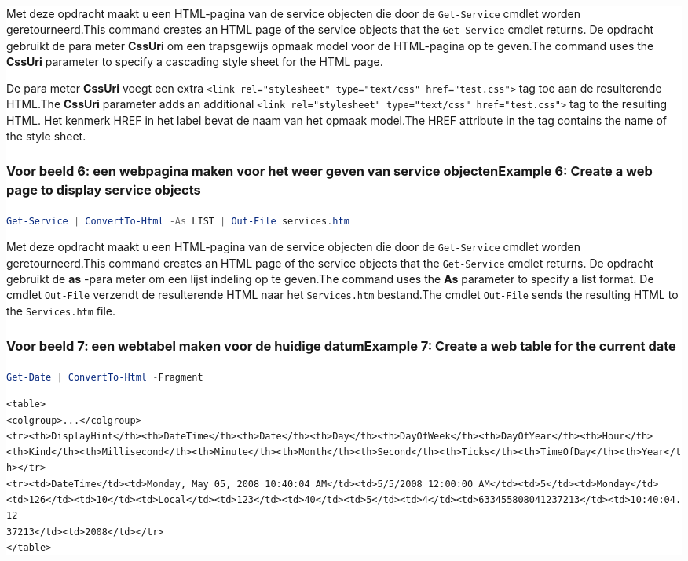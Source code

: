<span data-ttu-id="fcb8c-139">Met deze opdracht maakt u een HTML-pagina van de service objecten die door de `Get-Service` cmdlet worden geretourneerd.</span><span class="sxs-lookup"><span data-stu-id="fcb8c-139">This command creates an HTML page of the service objects that the `Get-Service` cmdlet returns.</span></span> <span data-ttu-id="fcb8c-140">De opdracht gebruikt de para meter **CssUri** om een trapsgewijs opmaak model voor de HTML-pagina op te geven.</span><span class="sxs-lookup"><span data-stu-id="fcb8c-140">The command uses the **CssUri** parameter to specify a cascading style sheet for the HTML page.</span></span>

<span data-ttu-id="fcb8c-141">De para meter **CssUri** voegt een extra `<link rel="stylesheet" type="text/css" href="test.css">` tag toe aan de resulterende HTML.</span><span class="sxs-lookup"><span data-stu-id="fcb8c-141">The **CssUri** parameter adds an additional `<link rel="stylesheet" type="text/css" href="test.css">` tag to the resulting HTML.</span></span> <span data-ttu-id="fcb8c-142">Het kenmerk HREF in het label bevat de naam van het opmaak model.</span><span class="sxs-lookup"><span data-stu-id="fcb8c-142">The HREF attribute in the tag contains the name of the style sheet.</span></span>

### <span data-ttu-id="fcb8c-143">Voor beeld 6: een webpagina maken voor het weer geven van service objecten</span><span class="sxs-lookup"><span data-stu-id="fcb8c-143">Example 6: Create a web page to display service objects</span></span>

```powershell
Get-Service | ConvertTo-Html -As LIST | Out-File services.htm
```

<span data-ttu-id="fcb8c-144">Met deze opdracht maakt u een HTML-pagina van de service objecten die door de `Get-Service` cmdlet worden geretourneerd.</span><span class="sxs-lookup"><span data-stu-id="fcb8c-144">This command creates an HTML page of the service objects that the `Get-Service` cmdlet returns.</span></span> <span data-ttu-id="fcb8c-145">De opdracht gebruikt de **as** -para meter om een lijst indeling op te geven.</span><span class="sxs-lookup"><span data-stu-id="fcb8c-145">The command uses the **As** parameter to specify a list format.</span></span> <span data-ttu-id="fcb8c-146">De cmdlet `Out-File` verzendt de resulterende HTML naar het `Services.htm` bestand.</span><span class="sxs-lookup"><span data-stu-id="fcb8c-146">The cmdlet `Out-File` sends the resulting HTML to the `Services.htm` file.</span></span>

### <span data-ttu-id="fcb8c-147">Voor beeld 7: een webtabel maken voor de huidige datum</span><span class="sxs-lookup"><span data-stu-id="fcb8c-147">Example 7: Create a web table for the current date</span></span>

```powershell
Get-Date | ConvertTo-Html -Fragment
```

```Output
<table>
<colgroup>...</colgroup>
<tr><th>DisplayHint</th><th>DateTime</th><th>Date</th><th>Day</th><th>DayOfWeek</th><th>DayOfYear</th><th>Hour</th>
<th>Kind</th><th>Millisecond</th><th>Minute</th><th>Month</th><th>Second</th><th>Ticks</th><th>TimeOfDay</th><th>Year</th></tr>
<tr><td>DateTime</td><td>Monday, May 05, 2008 10:40:04 AM</td><td>5/5/2008 12:00:00 AM</td><td>5</td><td>Monday</td>
<td>126</td><td>10</td><td>Local</td><td>123</td><td>40</td><td>5</td><td>4</td><td>633455808041237213</td><td>10:40:04.12
37213</td><td>2008</td></tr>
</table>
```
